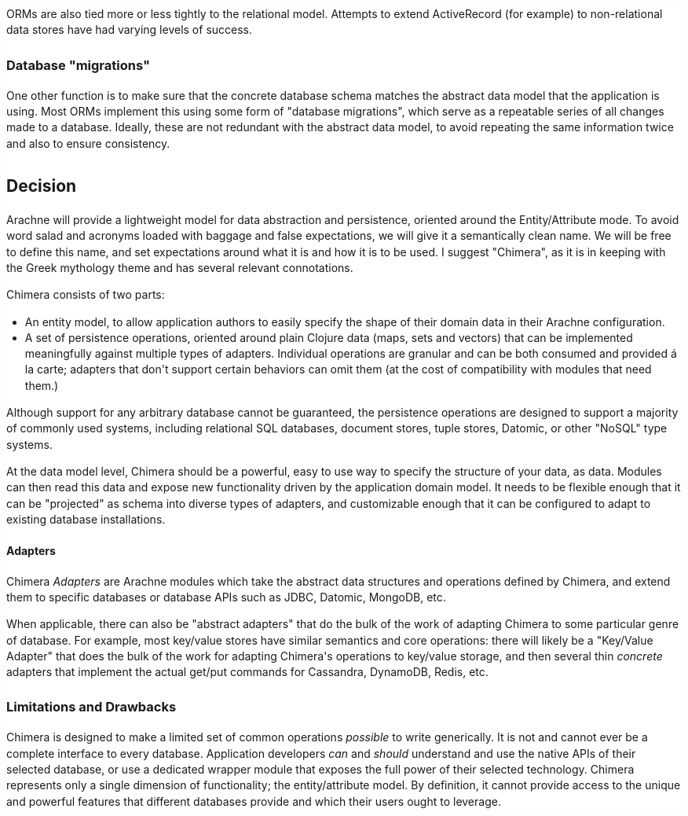 ORMs are also tied more or less tightly to the relational model. Attempts to extend ActiveRecord (for example) to non-relational data stores have had varying levels of success.

### Database "migrations"

One other function is to make sure that the concrete database schema matches the abstract data model that the application is using. Most ORMs implement this using some form of "database migrations", which serve as a repeatable series of all changes made to a database. Ideally, these are not redundant with the abstract data model, to avoid repeating the same information twice and also to ensure consistency.

## Decision

Arachne will provide a lightweight model for data abstraction and persistence, oriented around the Entity/Attribute mode. To avoid word salad and acronyms loaded with baggage and false expectations, we will give it a semantically clean name. We will be free to define this name, and set expectations around what it is and how it is to be used. I suggest "Chimera", as it is in keeping with the Greek mythology theme and has several relevant connotations.

Chimera consists of two parts:

- An entity model, to allow application authors to easily specify the shape of their domain data in their Arachne configuration.
- A set of persistence operations, oriented around plain Clojure data (maps, sets and vectors) that can be implemented meaningfully against multiple types of adapters. Individual operations are granular and can be both consumed and provided á la carte; adapters that don't support certain behaviors can omit them (at the cost of compatibility with modules that need them.)

Although support for any arbitrary database cannot be guaranteed, the persistence operations are designed to support a majority of commonly used systems, including relational SQL databases, document stores, tuple stores, Datomic, or other "NoSQL" type systems.

At the data model level, Chimera should be a powerful, easy to use way to specify the structure of your data, as data. Modules can then read this data and expose new functionality driven by the application domain model. It needs to be flexible enough that it can be "projected" as schema into diverse types of adapters, and customizable enough that it can be configured to adapt to existing database installations.

#### Adapters

Chimera _Adapters_ are Arachne modules which take the abstract data structures and operations defined by Chimera, and extend them to specific databases or database APIs such as JDBC, Datomic, MongoDB, etc.

When applicable, there can also be "abstract adapters" that do the bulk of the work of adapting Chimera to some particular genre of database. For example, most key/value stores have similar semantics and core operations: there will likely be a "Key/Value Adapter" that does the bulk of the work for adapting Chimera's operations to key/value storage, and then several thin _concrete_ adapters that implement the actual get/put commands for Cassandra, DynamoDB, Redis, etc.

### Limitations and Drawbacks

Chimera is designed to make a limited set of common operations *possible* to write generically. It is not and cannot ever be a complete interface to every database. Application developers _can_ and _should_ understand and use the native APIs of their selected database, or use a dedicated wrapper module that exposes the full power of their selected technology. Chimera represents only a single dimension of functionality; the entity/attribute model. By definition, it cannot provide access to the unique and powerful features that different databases provide and which their users ought to leverage.
